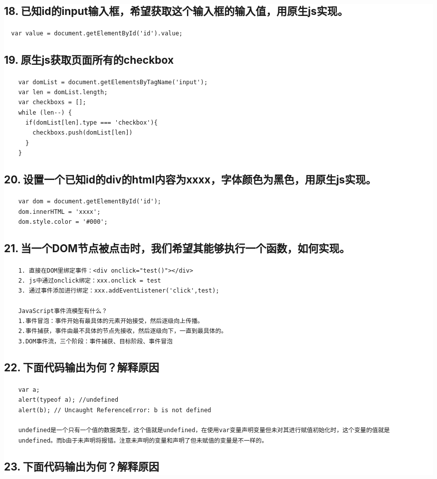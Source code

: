 ## 18. 已知id的input输入框，希望获取这个输入框的输入值，用原生js实现。

  ```
    var value = document.getElementById('id').value;
  ```

## 19. 原生js获取页面所有的checkbox

```
    var domList = document.getElementsByTagName('input');
    var len = domList.length;
    var checkboxs = [];
    while (len--) {
      if(domList[len].type === 'checkbox'){
        checkboxs.push(domList[len])
      }
    }
```

## 20. 设置一个已知id的div的html内容为xxxx，字体颜色为黑色，用原生js实现。

```
    var dom = document.getElementById('id');
    dom.innerHTML = 'xxxx';
    dom.style.color = '#000';
```

## 21. 当一个DOM节点被点击时，我们希望其能够执行一个函数，如何实现。

```
    1. 直接在DOM里绑定事件：<div onclick="test()"></div>
    2. js中通过onclick绑定：xxx.onclick = test
    3. 通过事件添加进行绑定：xxx.addEventListener('click',test);

    JavaScript事件流模型有什么？
    1.事件冒泡：事件开始有最具体的元素开始接受，然后逐级向上传播。
    2.事件捕获，事件由最不具体的节点先接收，然后逐级向下，一直到最具体的。
    3.DOM事件流，三个阶段：事件捕获、目标阶段、事件冒泡
```

## 22. 下面代码输出为何？解释原因

```
    var a;
    alert(typeof a); //undefined
    alert(b); // Uncaught ReferenceError: b is not defined

    undefined是一个只有一个值的数据类型，这个值就是undefined，在使用var变量声明变量但未对其进行赋值初始化时，这个变量的值就是
    undefined。而b由于未声明将报错。注意未声明的变量和声明了但未赋值的变量是不一样的。
```

## 23. 下面代码输出为何？解释原因
